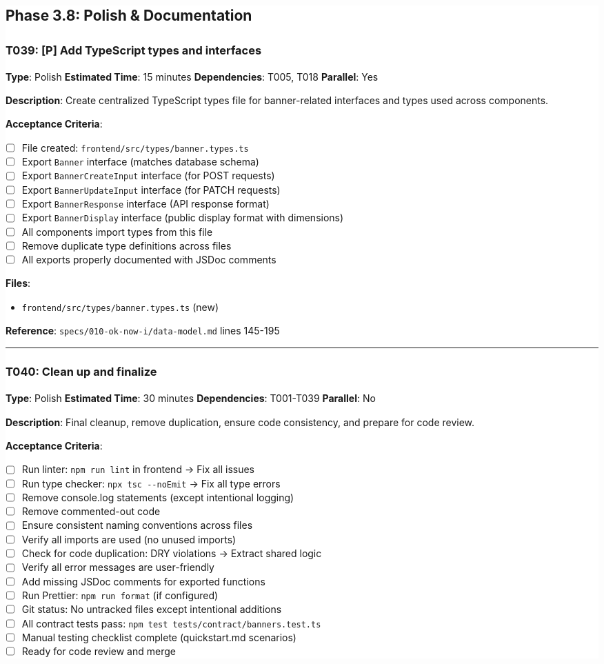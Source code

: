 ## Phase 3.8: Polish & Documentation

### T039: [P] Add TypeScript types and interfaces
**Type**: Polish
**Estimated Time**: 15 minutes
**Dependencies**: T005, T018
**Parallel**: Yes

**Description**: Create centralized TypeScript types file for banner-related interfaces and types used across components.

**Acceptance Criteria**:
- [ ] File created: `frontend/src/types/banner.types.ts`
- [ ] Export `Banner` interface (matches database schema)
- [ ] Export `BannerCreateInput` interface (for POST requests)
- [ ] Export `BannerUpdateInput` interface (for PATCH requests)
- [ ] Export `BannerResponse` interface (API response format)
- [ ] Export `BannerDisplay` interface (public display format with dimensions)
- [ ] All components import types from this file
- [ ] Remove duplicate type definitions across files
- [ ] All exports properly documented with JSDoc comments

**Files**:
- `frontend/src/types/banner.types.ts` (new)

**Reference**: `specs/010-ok-now-i/data-model.md` lines 145-195

---

### T040: Clean up and finalize
**Type**: Polish
**Estimated Time**: 30 minutes
**Dependencies**: T001-T039
**Parallel**: No

**Description**: Final cleanup, remove duplication, ensure code consistency, and prepare for code review.

**Acceptance Criteria**:
- [ ] Run linter: `npm run lint` in frontend → Fix all issues
- [ ] Run type checker: `npx tsc --noEmit` → Fix all type errors
- [ ] Remove console.log statements (except intentional logging)
- [ ] Remove commented-out code
- [ ] Ensure consistent naming conventions across files
- [ ] Verify all imports are used (no unused imports)
- [ ] Check for code duplication: DRY violations → Extract shared logic
- [ ] Verify all error messages are user-friendly
- [ ] Add missing JSDoc comments for exported functions
- [ ] Run Prettier: `npm run format` (if configured)
- [ ] Git status: No untracked files except intentional additions
- [ ] All contract tests pass: `npm test tests/contract/banners.test.ts`
- [ ] Manual testing checklist complete (quickstart.md scenarios)
- [ ] Ready for code review and merge
